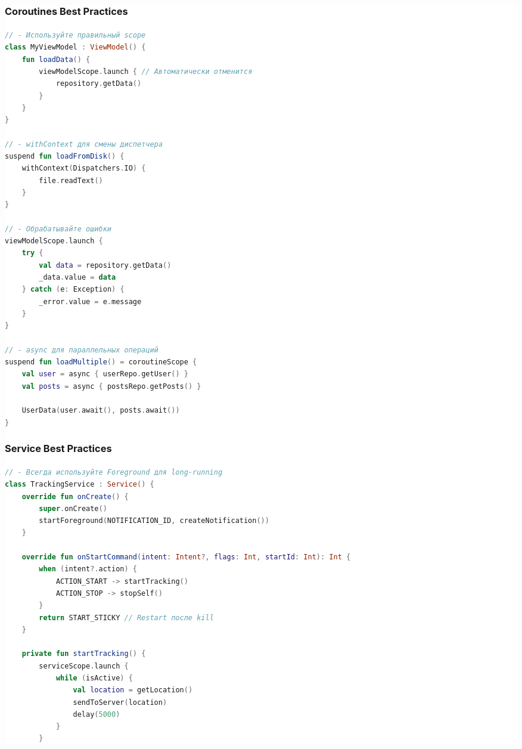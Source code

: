 ### Coroutines Best Practices

```kotlin
// - Используйте правильный scope
class MyViewModel : ViewModel() {
    fun loadData() {
        viewModelScope.launch { // Автоматически отменится
            repository.getData()
        }
    }
}

// - withContext для смены диспетчера
suspend fun loadFromDisk() {
    withContext(Dispatchers.IO) {
        file.readText()
    }
}

// - Обрабатывайте ошибки
viewModelScope.launch {
    try {
        val data = repository.getData()
        _data.value = data
    } catch (e: Exception) {
        _error.value = e.message
    }
}

// - async для параллельных операций
suspend fun loadMultiple() = coroutineScope {
    val user = async { userRepo.getUser() }
    val posts = async { postsRepo.getPosts() }

    UserData(user.await(), posts.await())
}
```

### Service Best Practices

```kotlin
// - Всегда используйте Foreground для long-running
class TrackingService : Service() {
    override fun onCreate() {
        super.onCreate()
        startForeground(NOTIFICATION_ID, createNotification())
    }

    override fun onStartCommand(intent: Intent?, flags: Int, startId: Int): Int {
        when (intent?.action) {
            ACTION_START -> startTracking()
            ACTION_STOP -> stopSelf()
        }
        return START_STICKY // Restart после kill
    }

    private fun startTracking() {
        serviceScope.launch {
            while (isActive) {
                val location = getLocation()
                sendToServer(location)
                delay(5000)
            }
        }
```
